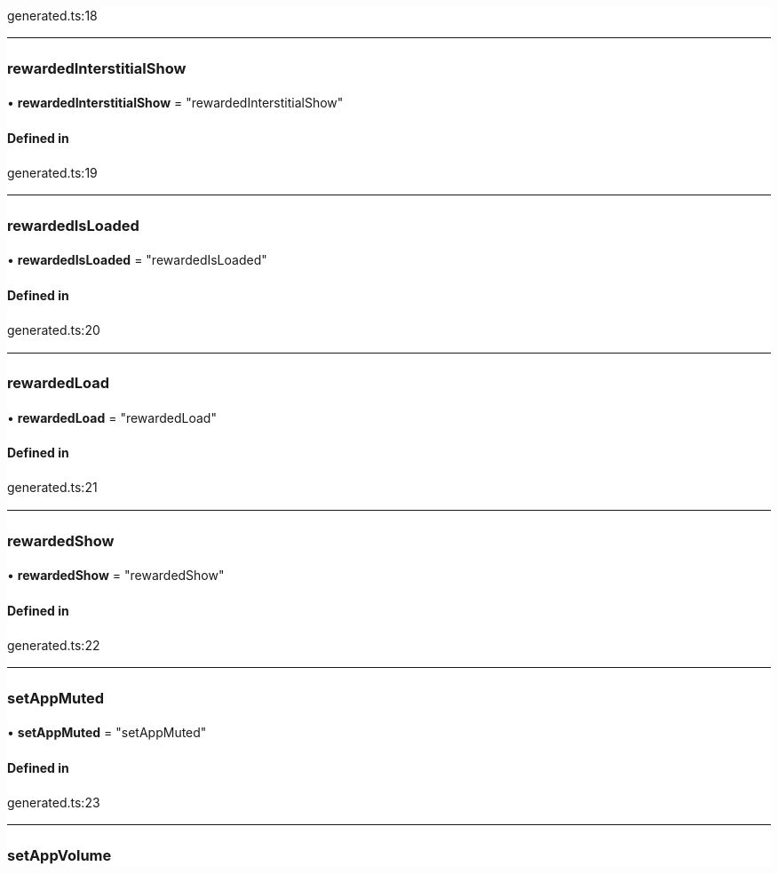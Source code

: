 generated.ts:18

___

### rewardedInterstitialShow

• **rewardedInterstitialShow** = "rewardedInterstitialShow"

#### Defined in

generated.ts:19

___

### rewardedIsLoaded

• **rewardedIsLoaded** = "rewardedIsLoaded"

#### Defined in

generated.ts:20

___

### rewardedLoad

• **rewardedLoad** = "rewardedLoad"

#### Defined in

generated.ts:21

___

### rewardedShow

• **rewardedShow** = "rewardedShow"

#### Defined in

generated.ts:22

___

### setAppMuted

• **setAppMuted** = "setAppMuted"

#### Defined in

generated.ts:23

___

### setAppVolume

